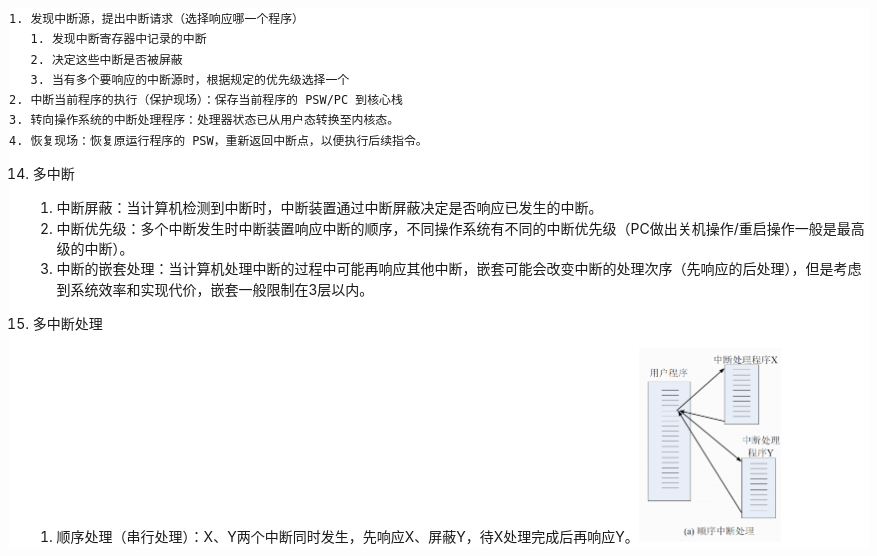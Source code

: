     1. 发现中断源，提出中断请求（选择响应哪一个程序）
       1. 发现中断寄存器中记录的中断
       2. 决定这些中断是否被屏蔽
       3. 当有多个要响应的中断源时，根据规定的优先级选择一个
    2. 中断当前程序的执行（保护现场）：保存当前程序的 PSW/PC 到核心栈
    3. 转向操作系统的中断处理程序：处理器状态已从用户态转换至内核态。
    4. 恢复现场：恢复原运行程序的 PSW，重新返回中断点，以便执行后续指令。

14. 多中断

    1. 中断屏蔽：当计算机检测到中断时，中断装置通过中断屏蔽决定是否响应已发生的中断。
    2. 中断优先级：多个中断发生时中断装置响应中断的顺序，不同操作系统有不同的中断优先级（PC做出关机操作/重启操作一般是最高级的中断）。
    3. 中断的嵌套处理：当计算机处理中断的过程中可能再响应其他中断，嵌套可能会改变中断的处理次序（先响应的后处理），但是考虑到系统效率和实现代价，嵌套一般限制在3层以内。

15. 多中断处理

    1. 顺序处理（串行处理）：X、Y两个中断同时发生，先响应X、屏蔽Y，待X处理完成后再响应Y。<img src="../assets/OS_b_images/./2-2.png" alt="2-2" style="zoom:25%;" />
